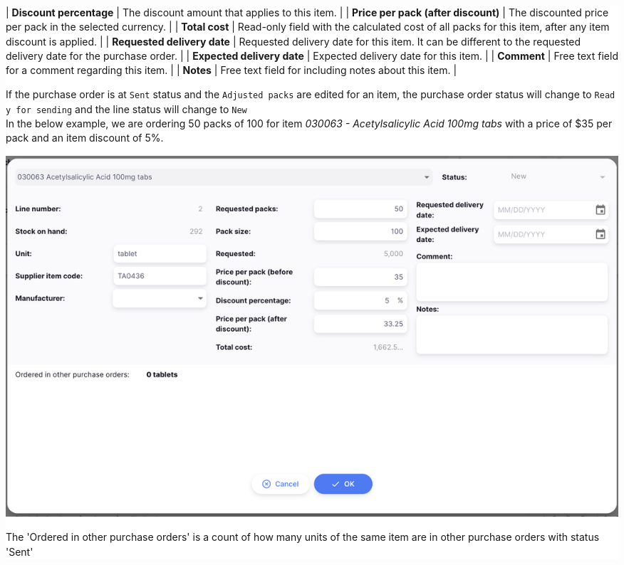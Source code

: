 | **Discount percentage**              | The discount amount that applies to this item.                                                                                                                                                                                                                                                                                                          |
| **Price per pack (after discount)**  | The discounted price per pack in the selected currency.                                                                                                                                                                                                                                                                                                 |
| **Total cost**                       | Read-only field with the calculated cost of all packs for this item, after any item discount is applied.                                                                                                                                                                                                                                                |
| **Requested delivery date**          | Requested delivery date for this item. It can be different to the requested delivery date for the purchase order.                                                                                                                                                                                                                                       |
| **Expected delivery date**           | Expected delivery date for this item.                                                                                                                                                                                                                                                                                                                   |
| **Comment**                          | Free text field for a comment regarding this item.                                                                                                                                                                                                                                                                                                      |
| **Notes**                            | Free text field for including notes about this item.                                                                                                                                                                                                                                                                                                    |

<div class="note">
If the purchase order is at <code>Sent</code> status and the <code>Adjusted packs</code> are edited for an item, the purchase order status will change to 
<code>Ready for sending</code> and the line status will change to <code>New</code></div>

<div class="imagetitle">
In the below example, we are ordering 50 packs of 100 for item <i>030063 - Acetylsalicylic Acid 100mg tabs</i> with a price of $35 per pack and an item discount of 5%. 
</div>

![Add Item quantities](images/po_additem_quantities.png)

<div class="note">The 'Ordered in other purchase orders' is a count of how many units of the same item are in other purchase orders with status 'Sent'</div>
